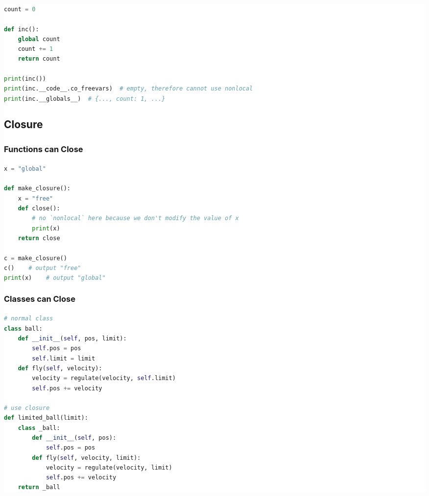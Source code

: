 ```python
count = 0

def inc():
    global count
    count += 1
    return count

print(inc())
print(inc.__code__.co_freevars)  # empty, therefore cannot use nonlocal
print(inc.__globals__)  # {..., count: 1, ...}
```

## Closure

### Functions can Close

```python
x = "global"

def make_closure():
    x = "free"
    def close():
        # no `nonlocal` here because we don't modify the value of x
        print(x)
    return close

c = make_closure()
c()    # output "free"
print(x)    # output "global"
```

### Classes can Close

```python
# normal class
class ball:
    def __init__(self, pos, limit):
        self.pos = pos
        self.limit = limit
    def fly(self, velocity):
        velocity = regulate(velocity, self.limit)
        self.pos += velocity

# use closure
def limited_ball(limit):
    class _ball:
        def __init__(self, pos):
            self.pos = pos
        def fly(self, velocity, limit):
            velocity = regulate(velocity, limit)
            self.pos += velocity
    return _ball
```
